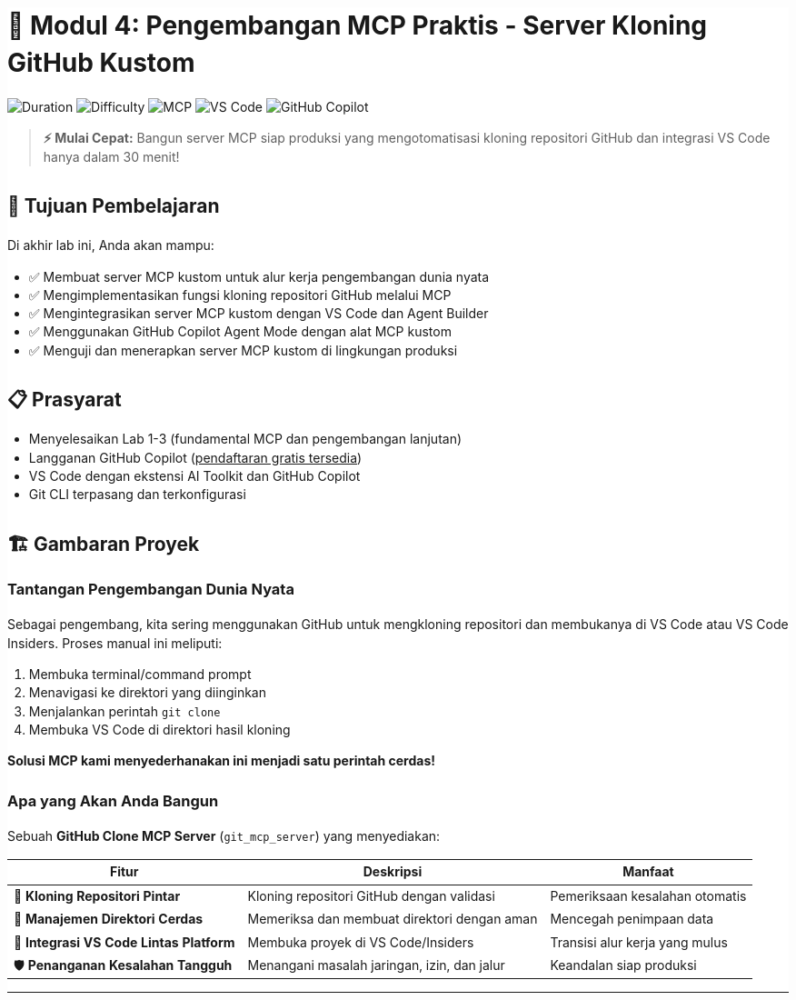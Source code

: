 
# 🐙 Modul 4: Pengembangan MCP Praktis - Server Kloning GitHub Kustom

![Duration](https://img.shields.io/badge/Duration-30_minutes-blue?style=flat-square)
![Difficulty](https://img.shields.io/badge/Difficulty-Intermediate-orange?style=flat-square)
![MCP](https://img.shields.io/badge/MCP-Custom%20Server-purple?style=flat-square&logo=github)
![VS Code](https://img.shields.io/badge/VS%20Code-Integration-blue?style=flat-square&logo=visualstudiocode)
![GitHub Copilot](https://img.shields.io/badge/GitHub%20Copilot-Agent%20Mode-green?style=flat-square&logo=github)

> **⚡ Mulai Cepat:** Bangun server MCP siap produksi yang mengotomatisasi kloning repositori GitHub dan integrasi VS Code hanya dalam 30 menit!

## 🎯 Tujuan Pembelajaran

Di akhir lab ini, Anda akan mampu:

- ✅ Membuat server MCP kustom untuk alur kerja pengembangan dunia nyata
- ✅ Mengimplementasikan fungsi kloning repositori GitHub melalui MCP
- ✅ Mengintegrasikan server MCP kustom dengan VS Code dan Agent Builder
- ✅ Menggunakan GitHub Copilot Agent Mode dengan alat MCP kustom
- ✅ Menguji dan menerapkan server MCP kustom di lingkungan produksi

## 📋 Prasyarat

- Menyelesaikan Lab 1-3 (fundamental MCP dan pengembangan lanjutan)
- Langganan GitHub Copilot ([pendaftaran gratis tersedia](https://github.com/github-copilot/signup))
- VS Code dengan ekstensi AI Toolkit dan GitHub Copilot
- Git CLI terpasang dan terkonfigurasi

## 🏗️ Gambaran Proyek

### **Tantangan Pengembangan Dunia Nyata**
Sebagai pengembang, kita sering menggunakan GitHub untuk mengkloning repositori dan membukanya di VS Code atau VS Code Insiders. Proses manual ini meliputi:
1. Membuka terminal/command prompt
2. Menavigasi ke direktori yang diinginkan
3. Menjalankan perintah `git clone`
4. Membuka VS Code di direktori hasil kloning

**Solusi MCP kami menyederhanakan ini menjadi satu perintah cerdas!**

### **Apa yang Akan Anda Bangun**
Sebuah **GitHub Clone MCP Server** (`git_mcp_server`) yang menyediakan:

| Fitur | Deskripsi | Manfaat |
|---------|-------------|---------|
| 🔄 **Kloning Repositori Pintar** | Kloning repositori GitHub dengan validasi | Pemeriksaan kesalahan otomatis |
| 📁 **Manajemen Direktori Cerdas** | Memeriksa dan membuat direktori dengan aman | Mencegah penimpaan data |
| 🚀 **Integrasi VS Code Lintas Platform** | Membuka proyek di VS Code/Insiders | Transisi alur kerja yang mulus |
| 🛡️ **Penanganan Kesalahan Tangguh** | Menangani masalah jaringan, izin, dan jalur | Keandalan siap produksi |

---